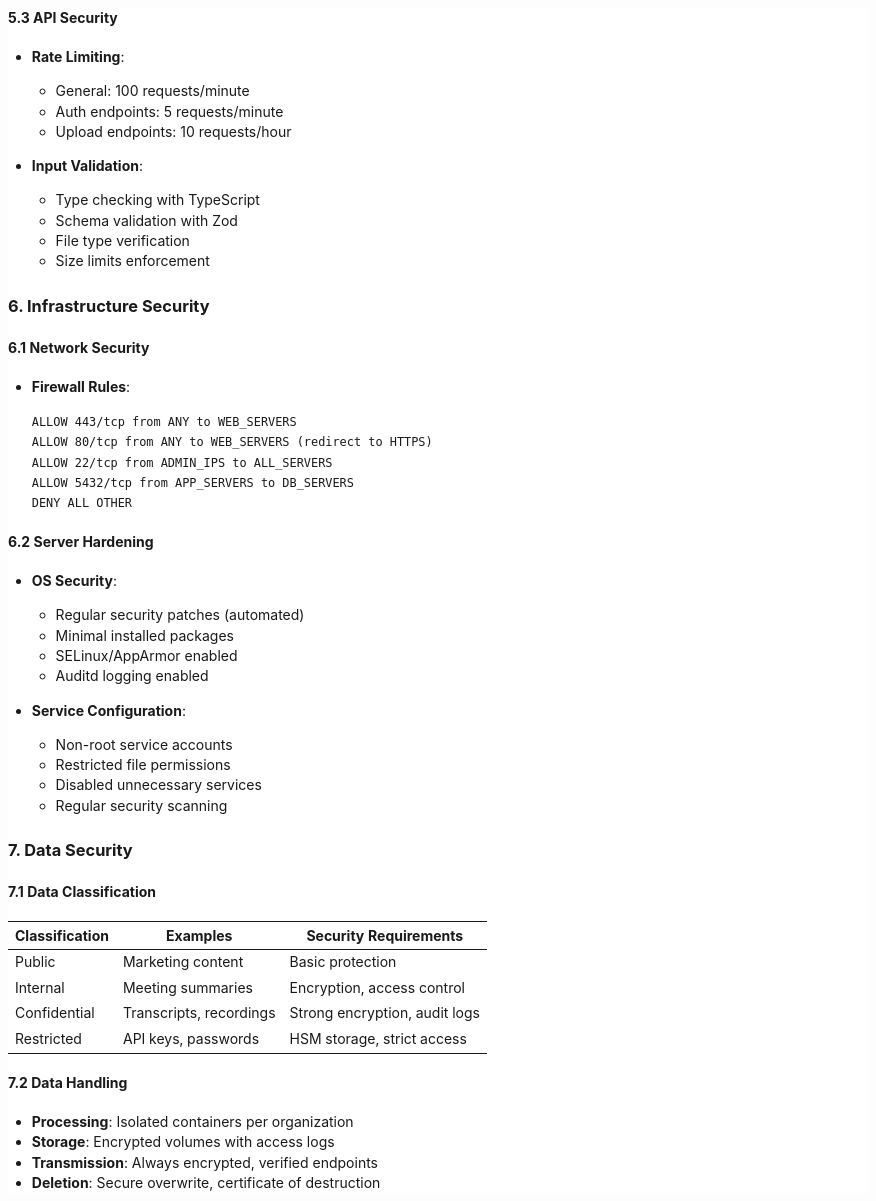 #### 5.3 API Security
- **Rate Limiting**:
  - General: 100 requests/minute
  - Auth endpoints: 5 requests/minute
  - Upload endpoints: 10 requests/hour
  
- **Input Validation**:
  - Type checking with TypeScript
  - Schema validation with Zod
  - File type verification
  - Size limits enforcement

### 6. Infrastructure Security

#### 6.1 Network Security
- **Firewall Rules**:
  ```
  ALLOW 443/tcp from ANY to WEB_SERVERS
  ALLOW 80/tcp from ANY to WEB_SERVERS (redirect to HTTPS)
  ALLOW 22/tcp from ADMIN_IPS to ALL_SERVERS
  ALLOW 5432/tcp from APP_SERVERS to DB_SERVERS
  DENY ALL OTHER
  ```

#### 6.2 Server Hardening
- **OS Security**:
  - Regular security patches (automated)
  - Minimal installed packages
  - SELinux/AppArmor enabled
  - Auditd logging enabled
  
- **Service Configuration**:
  - Non-root service accounts
  - Restricted file permissions
  - Disabled unnecessary services
  - Regular security scanning

### 7. Data Security

#### 7.1 Data Classification

| Classification | Examples | Security Requirements |
|---------------|----------|----------------------|
| Public | Marketing content | Basic protection |
| Internal | Meeting summaries | Encryption, access control |
| Confidential | Transcripts, recordings | Strong encryption, audit logs |
| Restricted | API keys, passwords | HSM storage, strict access |

#### 7.2 Data Handling
- **Processing**: Isolated containers per organization
- **Storage**: Encrypted volumes with access logs
- **Transmission**: Always encrypted, verified endpoints
- **Deletion**: Secure overwrite, certificate of destruction

